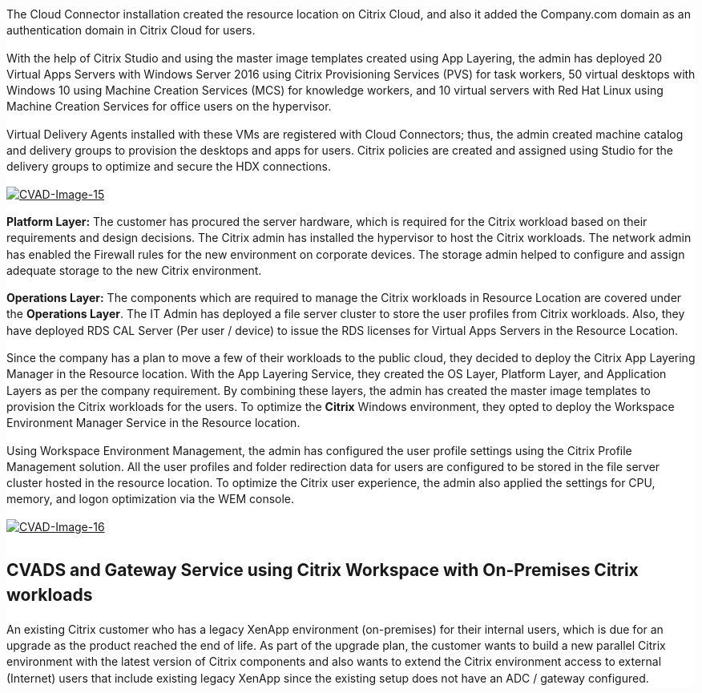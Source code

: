 The Cloud Connector installation created the resource location on Citrix Cloud, and also it added the Company.com domain as an authentication domain in Citrix Cloud for users.

With the help of Citrix Studio and using the master image templates created using App Layering, the admin has deployed 20 Virtual Apps Servers with Windows Server 2016 using Citrix Provisioning Services (PVS) for task workers, 50 virtual desktops with Windows 10 using Machine Creation Services (MCS) for knowledge workers, and 10 virtual servers with Red Hat Linux using Machine Creation Services for office users on the hypervisor.

Virtual Delivery Agents installed with these VMs are registered with Cloud Connectors; thus, the admin created machine catalog and delivery groups to provision the desktops and apps for users. Citrix policies are created and assigned using Studio for the delivery groups to optimize and secure the HDX connections.

[![CVAD-Image-15](/en-us/tech-zone/design/media/reference-architectures_virtual-apps-and-desktops-service_015.PNG)](/en-us/tech-zone/design/media/reference-architectures_virtual-apps-and-desktops-service_015.PNG)

**Platform Layer:** The customer has procured the server hardware, which is required for the Citrix workload based on their requirements and design decisions. The Citrix admin has installed the hypervisor to host the Citrix workloads. The network admin has enabled the Firewall rules for the new environment on corporate devices. The storage admin helped to configure and assign adequate storage to the new Citrix environment.

**Operations Layer:** The components which are required to manage the Citrix workloads in Resource Location are covered under the **Operations Layer**. The IT Admin has deployed a file server cluster to store the user profiles from Citrix workloads. Also, they have deployed RDS CAL Server (Per user / device) to issue the RDS licenses for Virtual Apps Servers in the Resource Location.

Since the company has a plan to move a few of their workloads to the public cloud, they decided to deploy the Citrix App Layering Manager in the Resource location. With the App Layering Service, they created the OS Layer, Platform Layer, and Application Layers as per the company requirement. By combining these layers, the admin has created the master image templates to provision the Citrix workloads for the users. To optimize the **Citrix** Windows environment, they opted to deploy the Workspace Environment Manager Service in the Resource location.

Using Workspace Environment Management, the admin has configured the user profile settings using the Citrix Profile Management solution. All the user profiles and folder redirection data for users are configured to be stored in the file server cluster hosted in the resource location. To optimize the Citrix user experience, the admin also applied the settings for CPU, memory, and logon optimization via the WEM console.

[![CVAD-Image-16](/en-us/tech-zone/design/media/reference-architectures_virtual-apps-and-desktops-service_016.PNG)](/en-us/tech-zone/design/media/reference-architectures_virtual-apps-and-desktops-service_016.PNG)

## CVADS and Gateway Service using Citrix Workspace with On-Premises Citrix workloads

An existing Citrix customer who has a legacy XenApp environment (on-premises) for their internal users, which is due for an upgrade as the product reached the end of life. As part of the upgrade plan, the customer wants to build a new parallel Citrix environment with the latest version of Citrix components and also wants to extend the Citrix environment access to external (Internet) users that include existing legacy XenApp since the existing setup does not have an ADC / gateway configured.
